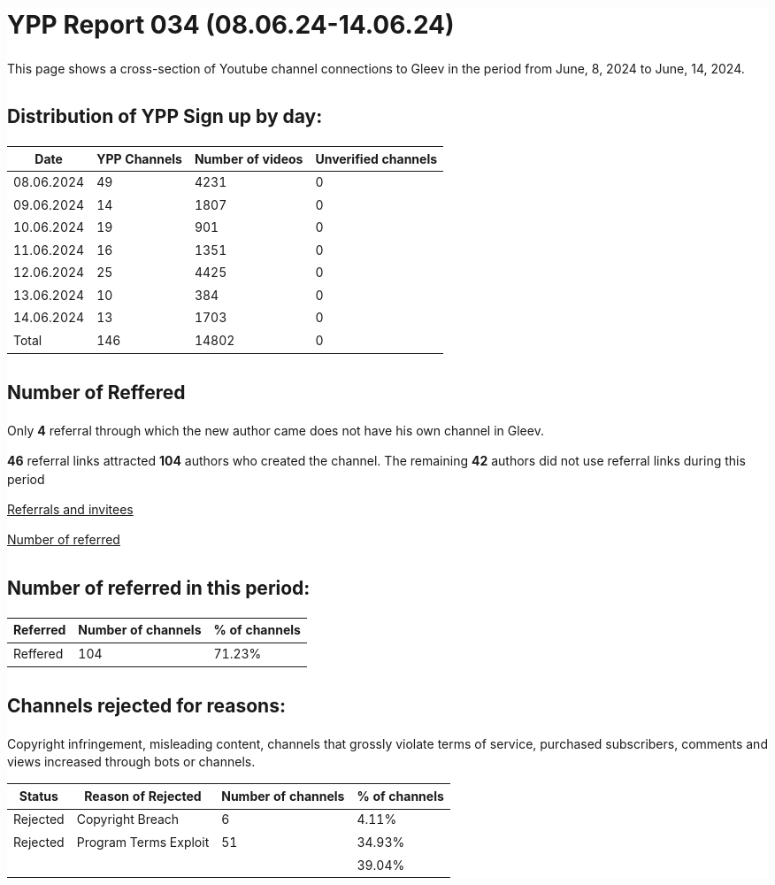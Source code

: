 # YPP Report 034 (08.06.24-14.06.24)

This page shows a cross-section of Youtube channel connections to Gleev in the period from June, 8, 2024 to June, 14, 2024. 

## Distribution of YPP Sign up by day:

| Date | YPP Channels | Number of videos | Unverified channels |
| --- | --- | --- | --- |
| 08.06.2024 | 49 | 4231 | 0 |
| 09.06.2024 | 14 | 1807 | 0 |
| 10.06.2024 | 19 | 901 | 0 |
| 11.06.2024 | 16 | 1351 | 0 |
| 12.06.2024 | 25 | 4425 | 0 |
| 13.06.2024 | 10 | 384 | 0 |
| 14.06.2024 | 13 | 1703 | 0 |
| Total | 146 | 14802 | 0 |

## Number of Reffered

Only **4** referral through which the new author came does not have his own channel in Gleev.

**46** referral links attracted **104** authors who created the channel. The remaining **42** authors did not use referral links during this period

[Referrals and invitees](YPP%20Report%20034%20(08%2006%2024-14%2006%2024)%2040315674ba5746a9925473dae7567b55/Referrals%20and%20invitees%20cd27fdb8b7f442c082154cc72c2b4c85.md)

[Number of referred](YPP%20Report%20034%20(08%2006%2024-14%2006%2024)%2040315674ba5746a9925473dae7567b55/Number%20of%20referred%2069fa0263bfa84b5ea5167f0983fba24f.md)

## Number of referred in this period:

| Referred | Number of channels | % of channels |
| --- | --- | --- |
| Reffered | 104 | 71.23% |

## Channels rejected for reasons:

Copyright infringement, misleading content, channels that grossly violate terms of service, purchased subscribers, comments and views increased through bots or channels.

| Status | Reason of Rejected | Number of channels | % of channels |
| --- | --- | --- | --- |
| Rejected | Copyright Breach | 6 | 4.11% |
| Rejected | Program Terms Exploit | 51 | 34.93% |
|  |  |  | 39.04% |
